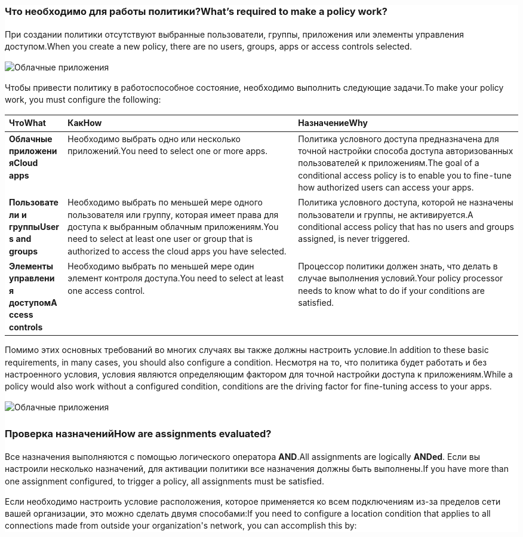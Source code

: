 ### <a name="whats-required-to-make-a-policy-work"></a><span data-ttu-id="b31e6-108">Что необходимо для работы политики?</span><span class="sxs-lookup"><span data-stu-id="b31e6-108">What’s required to make a policy work?</span></span>

<span data-ttu-id="b31e6-109">При создании политики отсутствуют выбранные пользователи, группы, приложения или элементы управления доступом.</span><span class="sxs-lookup"><span data-stu-id="b31e6-109">When you create a new policy, there are no users, groups, apps or access controls selected.</span></span>

![Облачные приложения](./media/active-directory-conditional-access-best-practices/02.png)


<span data-ttu-id="b31e6-111">Чтобы привести политику в работоспособное состояние, необходимо выполнить следующие задачи.</span><span class="sxs-lookup"><span data-stu-id="b31e6-111">To make your policy work, you must configure the following:</span></span>


|<span data-ttu-id="b31e6-112">Что</span><span class="sxs-lookup"><span data-stu-id="b31e6-112">What</span></span>           | <span data-ttu-id="b31e6-113">Как</span><span class="sxs-lookup"><span data-stu-id="b31e6-113">How</span></span>                                  | <span data-ttu-id="b31e6-114">Назначение</span><span class="sxs-lookup"><span data-stu-id="b31e6-114">Why</span></span>|
|:--            | :--                                  | :-- |
|<span data-ttu-id="b31e6-115">**Облачные приложения**</span><span class="sxs-lookup"><span data-stu-id="b31e6-115">**Cloud apps**</span></span> |<span data-ttu-id="b31e6-116">Необходимо выбрать одно или несколько приложений.</span><span class="sxs-lookup"><span data-stu-id="b31e6-116">You need to select one or more apps.</span></span>  | <span data-ttu-id="b31e6-117">Политика условного доступа предназначена для точной настройки способа доступа авторизованных пользователей к приложениям.</span><span class="sxs-lookup"><span data-stu-id="b31e6-117">The goal of a conditional access policy is to enable you to fine-tune how authorized users can access your apps.</span></span>|
| <span data-ttu-id="b31e6-118">**Пользователи и группы**</span><span class="sxs-lookup"><span data-stu-id="b31e6-118">**Users and groups**</span></span> | <span data-ttu-id="b31e6-119">Необходимо выбрать по меньшей мере одного пользователя или группу, которая имеет права для доступа к выбранным облачным приложениям.</span><span class="sxs-lookup"><span data-stu-id="b31e6-119">You need to select at least one user or group that is authorized to access the cloud apps you have selected.</span></span> | <span data-ttu-id="b31e6-120">Политика условного доступа, которой не назначены пользователи и группы, не активируется.</span><span class="sxs-lookup"><span data-stu-id="b31e6-120">A conditional access policy that has no users and groups assigned, is never triggered.</span></span> |
| <span data-ttu-id="b31e6-121">**Элементы управления доступом**</span><span class="sxs-lookup"><span data-stu-id="b31e6-121">**Access controls**</span></span> | <span data-ttu-id="b31e6-122">Необходимо выбрать по меньшей мере один элемент контроля доступа.</span><span class="sxs-lookup"><span data-stu-id="b31e6-122">You need to select at least one access control.</span></span> | <span data-ttu-id="b31e6-123">Процессор политики должен знать, что делать в случае выполнения условий.</span><span class="sxs-lookup"><span data-stu-id="b31e6-123">Your policy processor needs to know what to do if your conditions are satisfied.</span></span>|


<span data-ttu-id="b31e6-124">Помимо этих основных требований во многих случаях вы также должны настроить условие.</span><span class="sxs-lookup"><span data-stu-id="b31e6-124">In addition to these basic requirements, in many cases, you should also configure a condition.</span></span> <span data-ttu-id="b31e6-125">Несмотря на то, что политика будет работать и без настроенного условия, условия являются определяющим фактором для точной настройки доступа к приложениям.</span><span class="sxs-lookup"><span data-stu-id="b31e6-125">While a policy would also work without a configured condition, conditions are the driving factor for fine-tuning access to your apps.</span></span>


![Облачные приложения](./media/active-directory-conditional-access-best-practices/04.png)



### <a name="how-are-assignments-evaluated"></a><span data-ttu-id="b31e6-127">Проверка назначений</span><span class="sxs-lookup"><span data-stu-id="b31e6-127">How are assignments evaluated?</span></span>

<span data-ttu-id="b31e6-128">Все назначения выполняются с помощью логического оператора **AND**.</span><span class="sxs-lookup"><span data-stu-id="b31e6-128">All assignments are logically **ANDed**.</span></span> <span data-ttu-id="b31e6-129">Если вы настроили несколько назначений, для активации политики все назначения должны быть выполнены.</span><span class="sxs-lookup"><span data-stu-id="b31e6-129">If you have more than one assignment configured, to trigger a policy, all assignments must be satisfied.</span></span>  

<span data-ttu-id="b31e6-130">Если необходимо настроить условие расположения, которое применяется ко всем подключениям из-за пределов сети вашей организации, это можно сделать двумя способами:</span><span class="sxs-lookup"><span data-stu-id="b31e6-130">If you need to configure a location condition that applies to all connections made from outside your organization's network, you can accomplish this by:</span></span>
